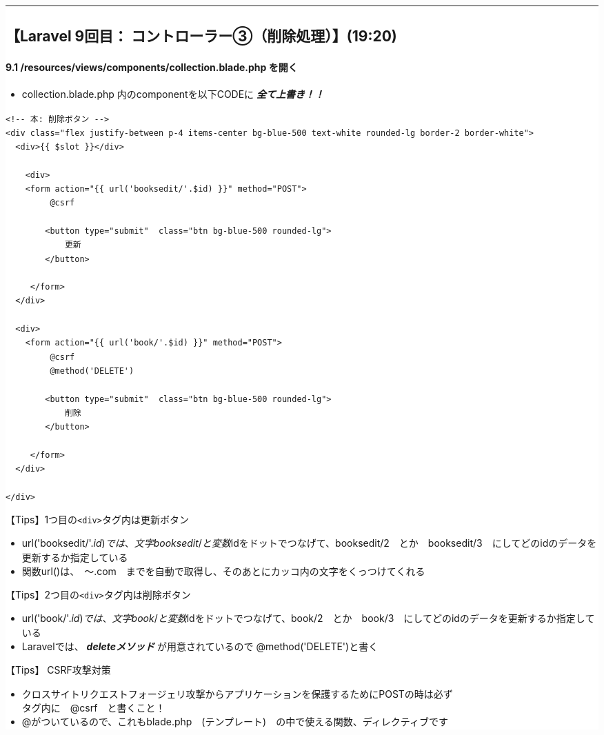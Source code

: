 

---
## 【Laravel 9回目： コントローラー③（削除処理）】(19:20)
####  9.1  /resources/views/components/collection.blade.php を開く
- collection.blade.php 内のcomponentを以下CODEに ***全て上書き！！*** 
```
<!-- 本: 削除ボタン -->
<div class="flex justify-between p-4 items-center bg-blue-500 text-white rounded-lg border-2 border-white">
  <div>{{ $slot }}</div>
  
    <div>
    <form action="{{ url('booksedit/'.$id) }}" method="POST">
         @csrf
         
        <button type="submit"  class="btn bg-blue-500 rounded-lg">
            更新
        </button>
        
     </form>
  </div>
  
  <div>
    <form action="{{ url('book/'.$id) }}" method="POST">
         @csrf
         @method('DELETE')
        
        <button type="submit"  class="btn bg-blue-500 rounded-lg">
            削除
        </button>
        
     </form>
  </div>

</div>
```
【Tips】1つ目の`<div>`タグ内は更新ボタン
-  url('booksedit/'.$id)　では、文字　booksedit/　と　変数$idをドットでつなげて、booksedit/2　とか　booksedit/3　にしてどのidのデータを更新するか指定している
-  関数url()は、　～.com　までを自動で取得し、そのあとにカッコ内の文字をくっつけてくれる


【Tips】2つ目の`<div>`タグ内は削除ボタン
-  url('book/'.$id)　では、文字　book/　と　変数$idをドットでつなげて、book/2　とか　book/3　にしてどのidのデータを更新するか指定している
-  Laravelでは、 ***deleteメソッド*** が用意されているので @method('DELETE')と書く


【Tips】 CSRF攻撃対策
-  クロスサイトリクエストフォージェリ攻撃からアプリケーションを保護するためにPOSTの時は必ず<form>タグ内に　@csrf　と書くこと！
-  @がついているので、これもblade.php　(テンプレート)　の中で使える関数、ディレクティブです
